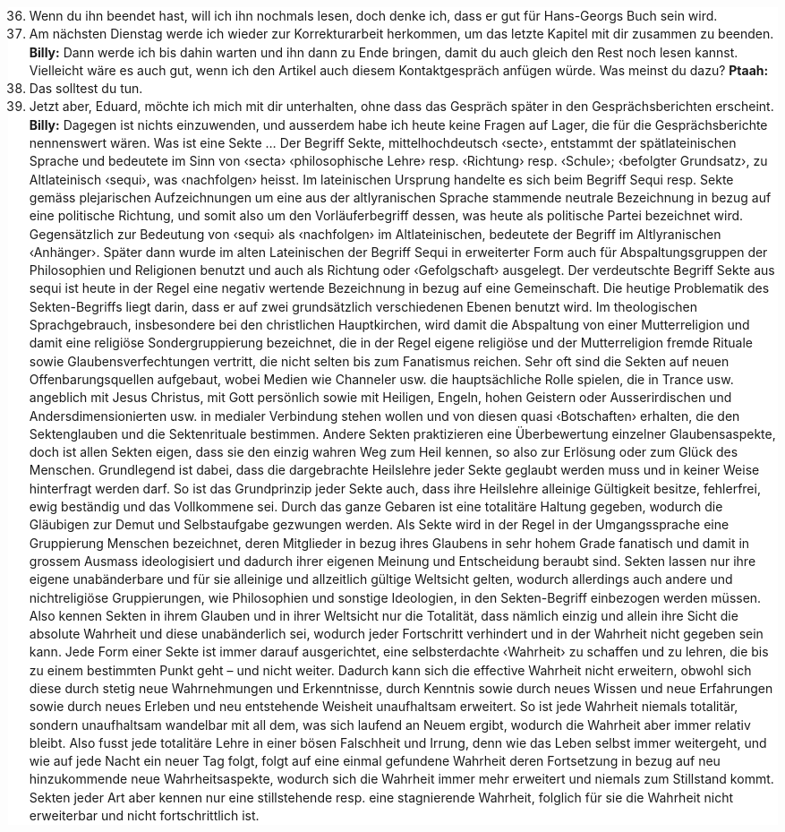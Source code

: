 36. Wenn du ihn beendet hast, will ich ihn nochmals lesen, doch denke ich, dass er gut für Hans-Georgs Buch sein wird.
37. Am nächsten Dienstag werde ich wieder zur Korrekturarbeit herkommen, um das letzte Kapitel mit dir zusammen zu beenden.
**Billy:**
Dann werde ich bis dahin warten und ihn dann zu Ende bringen, damit du auch gleich den Rest noch lesen kannst. Vielleicht wäre es auch gut, wenn ich den Artikel auch diesem Kontaktgespräch anfügen würde. Was meinst du dazu?
**Ptaah:**
38. Das solltest du tun.
39. Jetzt aber, Eduard, möchte ich mich mit dir unterhalten, ohne dass das Gespräch später in den Gesprächsberichten erscheint.
**Billy:**
Dagegen ist nichts einzuwenden, und ausserdem habe ich heute keine Fragen auf Lager, die für die Gesprächsberichte nennenswert wären.
Was ist eine Sekte …
Der Begriff Sekte, mittelhochdeutsch ‹secte›, entstammt der spätlateinischen Sprache und bedeutete im Sinn von ‹secta› ‹philosophische Lehre› resp. ‹Richtung› resp. ‹Schule›; ‹befolgter Grundsatz›, zu Altlateinisch ‹sequi›, was ‹nachfolgen› heisst. Im lateinischen Ursprung handelte es sich beim Begriff Sequi resp. Sekte gemäss plejarischen Aufzeichnungen um eine aus der altlyranischen Sprache stammende neutrale Bezeichnung in bezug auf eine politische Richtung, und somit also um den Vorläuferbegriff dessen, was heute als politische Partei bezeichnet wird. Gegensätzlich zur Bedeutung von ‹sequi› als ‹nachfolgen› im Altlateinischen, bedeutete der Begriff im Altlyranischen ‹Anhänger›. Später dann wurde im alten Lateinischen der Begriff Sequi in erweiterter Form auch für Abspaltungsgruppen der Philosophien und Religionen benutzt und auch als Richtung oder ‹Gefolgschaft› ausgelegt. Der verdeutschte Begriff Sekte aus sequi ist heute in der Regel eine negativ wertende Bezeichnung in bezug auf eine Gemeinschaft. Die heutige Problematik des Sekten-Begriffs liegt darin, dass er auf zwei grundsätzlich verschiedenen Ebenen benutzt wird. Im theologischen Sprachgebrauch, insbesondere bei den christlichen Hauptkirchen, wird damit die Abspaltung von einer Mutterreligion und damit eine religiöse Sondergruppierung bezeichnet, die in der Regel eigene religiöse und der Mutterreligion fremde Rituale sowie Glaubensverfechtungen vertritt, die nicht selten bis zum Fanatismus reichen. Sehr oft sind die Sekten auf neuen Offenbarungsquellen aufgebaut, wobei Medien wie Channeler usw. die hauptsächliche Rolle spielen, die in Trance usw. angeblich mit Jesus Christus, mit Gott persönlich sowie mit Heiligen, Engeln, hohen Geistern oder Ausserirdischen und Andersdimensionierten usw. in medialer Verbindung stehen wollen und von diesen quasi ‹Botschaften› erhalten, die den Sektenglauben und die Sektenrituale bestimmen. Andere Sekten praktizieren eine Überbewertung einzelner Glaubensaspekte, doch ist allen Sekten eigen, dass sie den einzig wahren Weg zum Heil kennen, so also zur Erlösung oder zum Glück des Menschen. Grundlegend ist dabei, dass die dargebrachte Heilslehre jeder Sekte geglaubt werden muss und in keiner Weise hinterfragt werden darf. So ist das Grundprinzip jeder Sekte auch, dass ihre Heilslehre alleinige Gültigkeit besitze, fehlerfrei, ewig beständig und das Vollkommene sei. Durch das ganze Gebaren ist eine totalitäre Haltung gegeben, wodurch die Gläubigen zur Demut und Selbstaufgabe gezwungen werden.
Als Sekte wird in der Regel in der Umgangssprache eine Gruppierung Menschen bezeichnet, deren Mitglieder in bezug ihres Glaubens in sehr hohem Grade fanatisch und damit in grossem Ausmass ideologisiert und dadurch ihrer eigenen Meinung und Entscheidung beraubt sind. Sekten lassen nur ihre eigene unabänderbare und für sie alleinige und allzeitlich gültige Weltsicht gelten, wodurch allerdings auch andere und nichtreligiöse Gruppierungen, wie Philosophien und sonstige Ideologien, in den Sekten-Begriff einbezogen werden müssen. Also kennen Sekten in ihrem Glauben und in ihrer Weltsicht nur die Totalität, dass nämlich einzig und allein ihre Sicht die absolute Wahrheit und diese unabänderlich sei, wodurch jeder Fortschritt verhindert und in der Wahrheit nicht gegeben sein kann. Jede Form einer Sekte ist immer darauf ausgerichtet, eine selbsterdachte ‹Wahrheit› zu schaffen und zu lehren, die bis zu einem bestimmten Punkt geht – und nicht weiter. Dadurch kann sich die effective Wahrheit nicht erweitern, obwohl sich diese durch stetig neue Wahrnehmungen und Erkenntnisse, durch Kenntnis sowie durch neues Wissen und neue Erfahrungen sowie durch neues Erleben und neu entstehende Weisheit unaufhaltsam erweitert. So ist jede Wahrheit niemals totalitär, sondern unaufhaltsam wandelbar mit all dem, was sich laufend an Neuem ergibt, wodurch die Wahrheit aber immer relativ bleibt. Also fusst jede totalitäre Lehre in einer bösen Falschheit und Irrung, denn wie das Leben selbst immer weitergeht, und wie auf jede Nacht ein neuer Tag folgt, folgt auf eine einmal gefundene Wahrheit deren Fortsetzung in bezug auf neu hinzukommende neue Wahrheitsaspekte, wodurch sich die Wahrheit immer mehr erweitert und niemals zum Stillstand kommt. Sekten jeder Art aber kennen nur eine stillstehende resp. eine stagnierende Wahrheit, folglich für sie die Wahrheit nicht erweiterbar und nicht fortschrittlich ist.